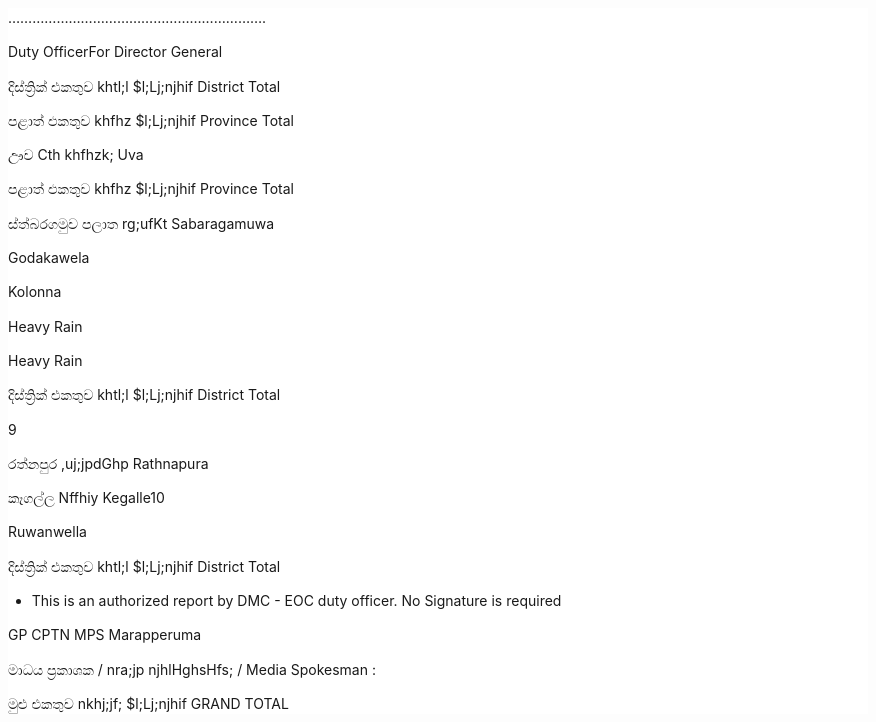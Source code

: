 ……………………………………………………….

Duty OfficerFor Director General

දිස්ත්‍රික් එකතුව khtl;l $l;Lj;njhif District Total

පළාත් ඵකතුව khfhz $l;Lj;njhif Province Total

ඌව Cth khfhzk; Uva

පළාත් ඵකතුව khfhz $l;Lj;njhif Province Total

ස්ත්‍බරගමුව පලාත rg;ufKt Sabaragamuwa

Godakawela

Kolonna

Heavy Rain

Heavy Rain

දිස්ත්‍රික් එකතුව khtl;l $l;Lj;njhif District Total

9

රත්නපුර ,uj;jpdGhp Rathnapura

කෑගල්ල Nffhiy Kegalle10

Ruwanwella

දිස්ත්‍රික් එකතුව khtl;l $l;Lj;njhif District Total

* This is an authorized report by DMC - EOC duty officer. No Signature is required

GP CPTN MPS Marapperuma

මාධය ප්‍රකාශක / nra;jp njhlHghsHfs; / Media Spokesman :

මුළු එකතුව nkhj;jf; $l;Lj;njhif GRAND TOTAL